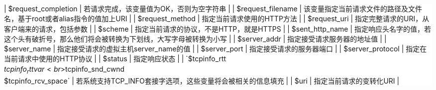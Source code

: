 | $request_completion                                          | 若请求完成，该变量值为OK，否则为空字符串                     |
| $request_filename                                            | 该变量指定当前请求文件的路径及文件名，基于root或者alias指令的值加上URI |
| $request_method                                              | 指定当前请求使用的HTTP方法                                   |
| $request_uri                                                 | 指定完整请求的URI，从客户端来的请求，包括参数                |
| $scheme                                                      | 指定当前请求的协议，不是HTTP，就是HTTPS                      |
| $sent_http_name                                              | 指定响应头名字的值，若这个头有破折号，那么他们将会被转换为下划线，大写字母被转换为小写 |
| $server_addr                                                 | 指定接受请求服务器的地址值                                   |
| $server_name                                                 | 指定接受请求的虚拟主机server_name的值                        |
| $server_port                                                 | 指定接受请求的服务器端口                                     |
| $server_protocol                                             | 指定在当前请求中使用的HTTP协议                               |
| $status                                                      | 指定响应状态                                                 |
| `$tcpinfo_rtt<br>$tcpinfo_rttvar<br>$tcpinfo_snd_cwnd<br>$tcpinfo_rcv_space` | 若系统支持TCP_INFO套接字选项，这些变量将会被相关的信息填充   |
| $uri                                                         | 指定当前请求的变转化URI                                      |

